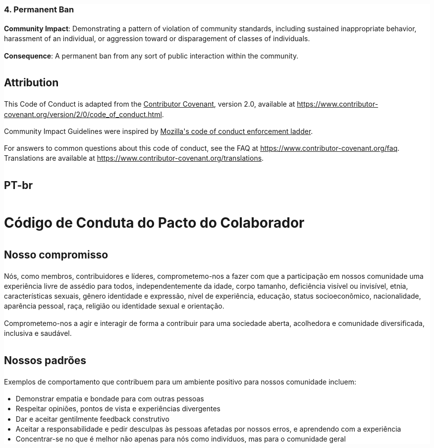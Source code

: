 ### 4. Permanent Ban

**Community Impact**: Demonstrating a pattern of violation of community
standards, including sustained inappropriate behavior,  harassment of an
individual, or aggression toward or disparagement of classes of individuals.

**Consequence**: A permanent ban from any sort of public interaction within
the community.

## Attribution

This Code of Conduct is adapted from the [Contributor Covenant][homepage],
version 2.0, available at
https://www.contributor-covenant.org/version/2/0/code_of_conduct.html.

Community Impact Guidelines were inspired by [Mozilla's code of conduct
enforcement ladder](https://github.com/mozilla/diversity).

[homepage]: https://www.contributor-covenant.org

For answers to common questions about this code of conduct, see the FAQ at
https://www.contributor-covenant.org/faq. Translations are available at
https://www.contributor-covenant.org/translations.

## PT-br

# Código de Conduta do Pacto do Colaborador

## Nosso compromisso

Nós, como membros, contribuidores e líderes, comprometemo-nos a fazer com que a participação em nossos
comunidade uma experiência livre de assédio para todos, independentemente da idade, corpo
tamanho, deficiência visível ou invisível, etnia, características sexuais, gênero
identidade e expressão, nível de experiência, educação, status socioeconômico,
nacionalidade, aparência pessoal, raça, religião ou identidade sexual
e orientação.

Comprometemo-nos a agir e interagir de forma a contribuir para uma sociedade aberta, acolhedora e
comunidade diversificada, inclusiva e saudável.

## Nossos padrões

Exemplos de comportamento que contribuem para um ambiente positivo para nossos
comunidade incluem:

* Demonstrar empatia e bondade para com outras pessoas
* Respeitar opiniões, pontos de vista e experiências divergentes
* Dar e aceitar gentilmente feedback construtivo
* Aceitar a responsabilidade e pedir desculpas às pessoas afetadas por nossos erros,
  e aprendendo com a experiência
* Concentrar-se no que é melhor não apenas para nós como indivíduos, mas para o
  comunidade geral


[página inicial]: https://www.contributor-covenant.org
